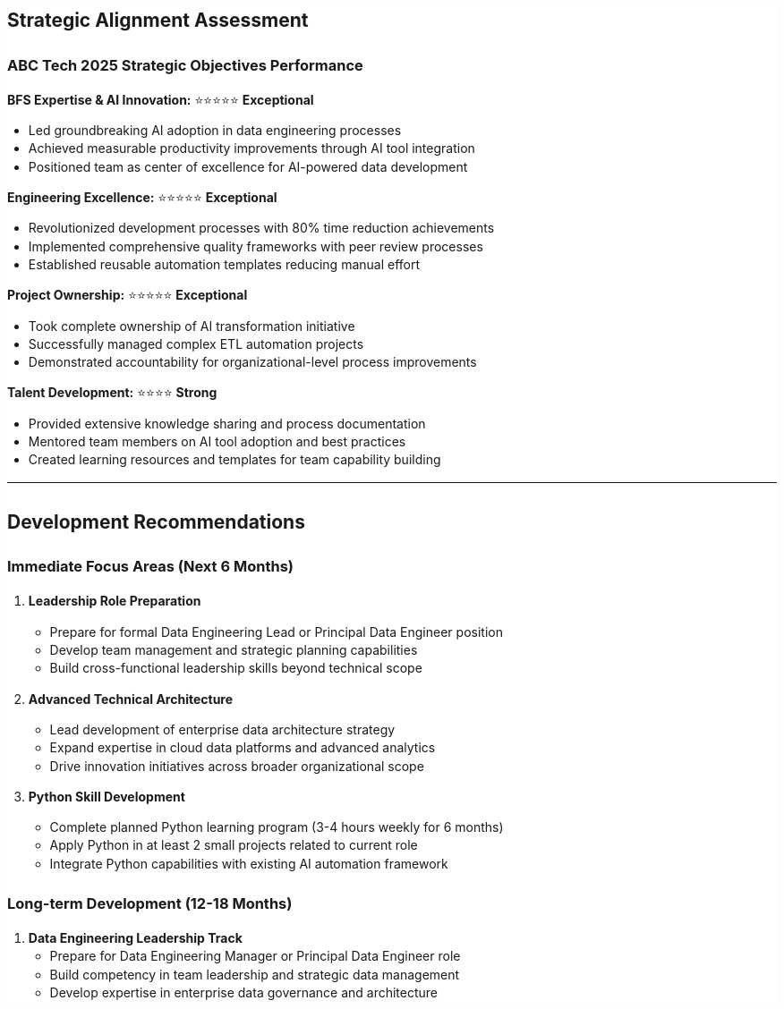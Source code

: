 
## Strategic Alignment Assessment

### ABC Tech 2025 Strategic Objectives Performance

**BFS Expertise & AI Innovation:** ⭐⭐⭐⭐⭐ **Exceptional**
- Led groundbreaking AI adoption in data engineering processes
- Achieved measurable productivity improvements through AI tool integration
- Positioned team as center of excellence for AI-powered data development

**Engineering Excellence:** ⭐⭐⭐⭐⭐ **Exceptional**
- Revolutionized development processes with 80% time reduction achievements
- Implemented comprehensive quality frameworks with peer review processes
- Established reusable automation templates reducing manual effort

**Project Ownership:** ⭐⭐⭐⭐⭐ **Exceptional**
- Took complete ownership of AI transformation initiative
- Successfully managed complex ETL automation projects
- Demonstrated accountability for organizational-level process improvements

**Talent Development:** ⭐⭐⭐⭐ **Strong**
- Provided extensive knowledge sharing and process documentation
- Mentored team members on AI tool adoption and best practices
- Created learning resources and templates for team capability building

---

## Development Recommendations

### Immediate Focus Areas (Next 6 Months)

1. **Leadership Role Preparation**
   - Prepare for formal Data Engineering Lead or Principal Data Engineer position
   - Develop team management and strategic planning capabilities
   - Build cross-functional leadership skills beyond technical scope

2. **Advanced Technical Architecture**
   - Lead development of enterprise data architecture strategy
   - Expand expertise in cloud data platforms and advanced analytics
   - Drive innovation initiatives across broader organizational scope

3. **Python Skill Development**
   - Complete planned Python learning program (3-4 hours weekly for 6 months)
   - Apply Python in at least 2 small projects related to current role
   - Integrate Python capabilities with existing AI automation framework

### Long-term Development (12-18 Months)

1. **Data Engineering Leadership Track**
   - Prepare for Data Engineering Manager or Principal Data Engineer role
   - Build competency in team leadership and strategic data management
   - Develop expertise in enterprise data governance and architecture
